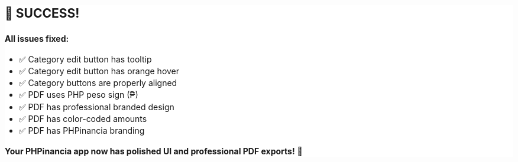 
## 🎉 **SUCCESS!**

**All issues fixed:**
- ✅ Category edit button has tooltip
- ✅ Category edit button has orange hover
- ✅ Category buttons are properly aligned
- ✅ PDF uses PHP peso sign (₱)
- ✅ PDF has professional branded design
- ✅ PDF has color-coded amounts
- ✅ PDF has PHPinancia branding

**Your PHPinancia app now has polished UI and professional PDF exports!** 🎊

